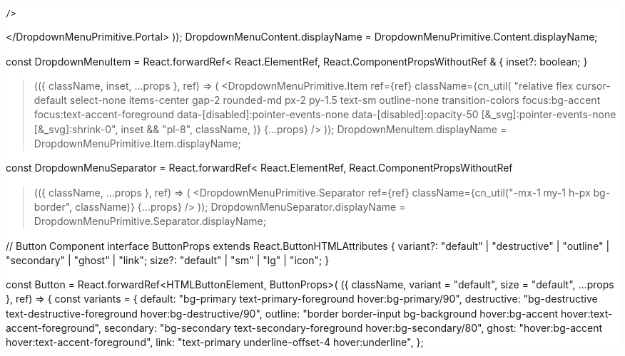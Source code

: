     />
  </DropdownMenuPrimitive.Portal>
));
DropdownMenuContent.displayName = DropdownMenuPrimitive.Content.displayName;

const DropdownMenuItem = React.forwardRef<
  React.ElementRef<typeof DropdownMenuPrimitive.Item>,
  React.ComponentPropsWithoutRef<typeof DropdownMenuPrimitive.Item> & {
    inset?: boolean;
  }
>(({ className, inset, ...props }, ref) => (
  <DropdownMenuPrimitive.Item
    ref={ref}
    className={cn_util(
      "relative flex cursor-default select-none items-center gap-2 rounded-md px-2 py-1.5 text-sm outline-none transition-colors focus:bg-accent focus:text-accent-foreground data-[disabled]:pointer-events-none data-[disabled]:opacity-50 [&_svg]:pointer-events-none [&_svg]:shrink-0",
      inset && "pl-8",
      className,
    )}
    {...props}
  />
));
DropdownMenuItem.displayName = DropdownMenuPrimitive.Item.displayName;

const DropdownMenuSeparator = React.forwardRef<
  React.ElementRef<typeof DropdownMenuPrimitive.Separator>,
  React.ComponentPropsWithoutRef<typeof DropdownMenuPrimitive.Separator>
>(({ className, ...props }, ref) => (
  <DropdownMenuPrimitive.Separator
    ref={ref}
    className={cn_util("-mx-1 my-1 h-px bg-border", className)}
    {...props}
  />
));
DropdownMenuSeparator.displayName = DropdownMenuPrimitive.Separator.displayName;

// Button Component
interface ButtonProps extends React.ButtonHTMLAttributes<HTMLButtonElement> {
  variant?: "default" | "destructive" | "outline" | "secondary" | "ghost" | "link";
  size?: "default" | "sm" | "lg" | "icon";
}

const Button = React.forwardRef<HTMLButtonElement, ButtonProps>(
  ({ className, variant = "default", size = "default", ...props }, ref) => {
    const variants = {
      default: "bg-primary text-primary-foreground hover:bg-primary/90",
      destructive: "bg-destructive text-destructive-foreground hover:bg-destructive/90",
      outline: "border border-input bg-background hover:bg-accent hover:text-accent-foreground",
      secondary: "bg-secondary text-secondary-foreground hover:bg-secondary/80",
      ghost: "hover:bg-accent hover:text-accent-foreground",
      link: "text-primary underline-offset-4 hover:underline",
    };

